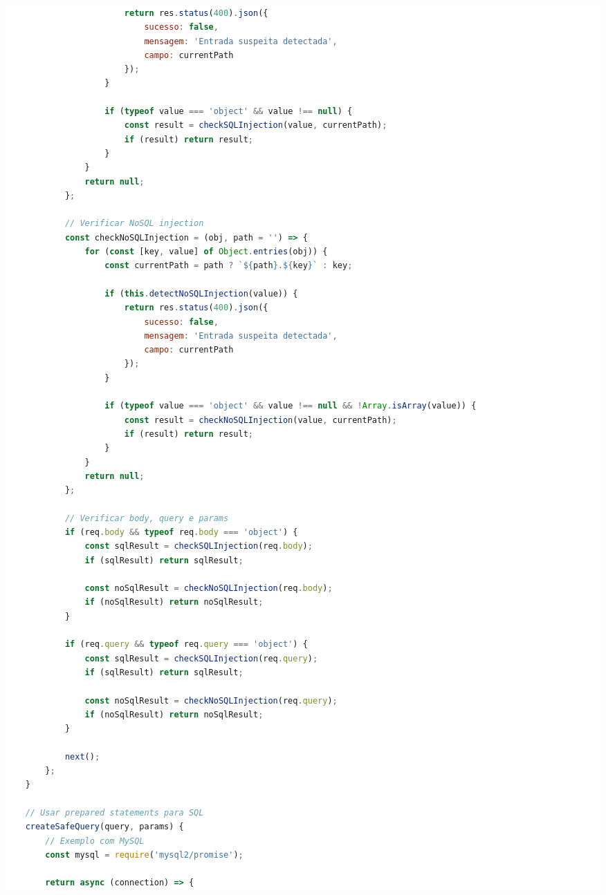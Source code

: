 ```javascript
                        return res.status(400).json({
                            sucesso: false,
                            mensagem: 'Entrada suspeita detectada',
                            campo: currentPath
                        });
                    }
                    
                    if (typeof value === 'object' && value !== null) {
                        const result = checkSQLInjection(value, currentPath);
                        if (result) return result;
                    }
                }
                return null;
            };

            // Verificar NoSQL injection
            const checkNoSQLInjection = (obj, path = '') => {
                for (const [key, value] of Object.entries(obj)) {
                    const currentPath = path ? `${path}.${key}` : key;
                    
                    if (this.detectNoSQLInjection(value)) {
                        return res.status(400).json({
                            sucesso: false,
                            mensagem: 'Entrada suspeita detectada',
                            campo: currentPath
                        });
                    }
                    
                    if (typeof value === 'object' && value !== null && !Array.isArray(value)) {
                        const result = checkNoSQLInjection(value, currentPath);
                        if (result) return result;
                    }
                }
                return null;
            };

            // Verificar body, query e params
            if (req.body && typeof req.body === 'object') {
                const sqlResult = checkSQLInjection(req.body);
                if (sqlResult) return sqlResult;
                
                const noSqlResult = checkNoSQLInjection(req.body);
                if (noSqlResult) return noSqlResult;
            }

            if (req.query && typeof req.query === 'object') {
                const sqlResult = checkSQLInjection(req.query);
                if (sqlResult) return sqlResult;
                
                const noSqlResult = checkNoSQLInjection(req.query);
                if (noSqlResult) return noSqlResult;
            }

            next();
        };
    }

    // Usar prepared statements para SQL
    createSafeQuery(query, params) {
        // Exemplo com MySQL
        const mysql = require('mysql2/promise');
        
        return async (connection) => {
```